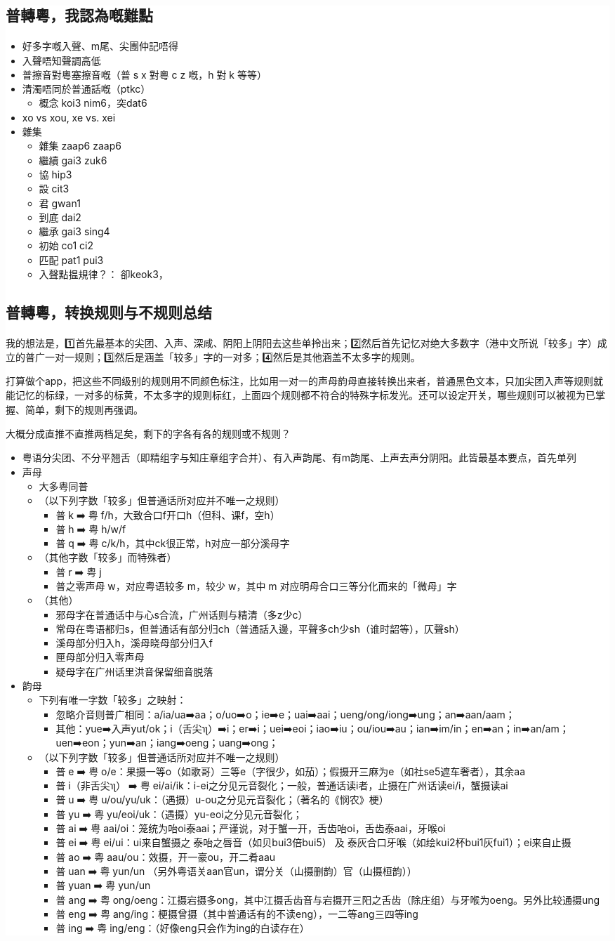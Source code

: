 ## 普轉粵，我認為嘅難點

- 好多字嘅入聲、m尾、尖團仲記唔得
- 入聲唔知聲調高低
- 普擦音對粵塞擦音嘅（普 s x 對粵 c z 嘅，h 對 k 等等）
- 清濁唔同於普通話嘅（ptkc）
    - 概念 koi3 nim6，突dat6
- xo vs xou, xe vs. xei
- 雜集
    - 雜集 zaap6 zaap6
    - 繼續 gai3 zuk6
    - 協 hip3
    - 設 cit3
    - 君 gwan1
    - 到底 dai2
    - 繼承 gai3 sing4
    - 初始 co1 ci2
    - 匹配 pat1 pui3
    - 入聲點揾規律？： 卻keok3，

## 普轉粵，转换规则与不规则总结

我的想法是，1️⃣首先最基本的尖团、入声、深咸、阴阳上阴阳去这些单拎出来；2️⃣然后首先记忆对绝大多数字（港中文所说「较多」字）成立的普广一对一规则；3️⃣然后是涵盖「较多」字的一对多；4️⃣然后是其他涵盖不太多字的规则。

打算做个app，把这些不同级别的规则用不同颜色标注，比如用一对一的声母韵母直接转换出来者，普通黑色文本，只加尖团入声等规则就能记忆的标绿，一对多的标黄，不太多字的规则标红，上面四个规则都不符合的特殊字标发光。还可以设定开关，哪些规则可以被视为已掌握、简单，剩下的规则再强调。

大概分成直推不直推两档足矣，剩下的字各有各的规则或不规则？

- 粤语分尖团、不分平翘舌（即精组字与知庄章组字合并）、有入声韵尾、有m韵尾、上声去声分阴阳。此皆最基本要点，首先单列
- 声母
    - 大多粤同普
    - （以下列字数「较多」但普通话所对应并不唯一之规则）
        - 普 k ➡️ 粤 f/h，大致合口f开口h（但科、课f，空h）
        - 普 h ➡️ 粤 h/w/f
        - 普 q ➡️ 粤 c/k/h，其中ck很正常，h对应一部分溪母字
    - （其他字数「较多」而特殊者）
        - 普 r ➡️ 粤 j
        - 普之零声母 w，对应粤语较多 m，较少 w，其中 m 对应明母合口三等分化而来的「微母」字
    - （其他）
        - 邪母字在普通话中与心s合流，广州话则与精清（多z少c）
        - 常母在粤语都归s，但普通话有部分归ch（普通話入邊，平聲多ch少sh（谁时韶等），仄聲sh）
        - 溪母部分归入h，溪母晓母部分归入f
        - 匣母部分归入零声母
        - 疑母字在广州话里洪音保留细音脱落
- 韵母
    - 下列有唯一字数「较多」之映射：
        - 忽略介音则普广相同：a/ia/ua➡️aa；o/uo➡️o；ie➡️e；uai➡️aai；ueng/ong/iong➡️ung；an➡️aan/aam；
        - 其他：yue➡️入声yut/ok；i（舌尖ɿʅ）➡️i；er➡️i；uei➡️eoi；iao➡️iu；ou/iou➡️au；ian➡️im/in；en➡️an；in➡️an/am；uen➡️eon；yun➡️an；iang➡️oeng；uang➡️ong；
    - （以下列字数「较多」但普通话所对应并不唯一之规则）
        - 普 e ➡️ 粤 o/e：果摄一等o（如歌哥）三等e（字很少，如茄）；假摄开三麻为e（如社se5遮车奢者），其余aa
        - 普 i（非舌尖ɿʅ） ➡️ 粤 ei/ai/ik：i-ei之分见元音裂化；一般，普通话读i者，止摄在广州话读ei/i，蟹摄读ai
        - 普 u ➡️ 粤 u/ou/yu/uk：（遇摄）u-ou之分见元音裂化；（著名的《悯农》梗）
        - 普 yu ➡️ 粤 yu/eoi/uk：（遇摄）yu-eoi之分见元音裂化；
        - 普 ai ➡️ 粤 aai/oi：笼统为咍oi泰aai；严谨说，对于蟹一开，舌齿咍oi，舌齿泰aai，牙喉oi
        - 普 ei ➡️ 粤 ei/ui：ui来自蟹摄之 泰咍之唇音（如贝bui3倍bui5） 及 泰灰合口牙喉（如绘kui2杯bui1灰fui1）；ei来自止摄
        - 普 ao ➡️ 粤 aau/ou：效摄，开一豪ou，开二肴aau
        - 普 uan ➡️ 粤 yun/un （另外粤语关aan官un，谓分关（山摄删韵）官（山摄桓韵））
        - 普 yuan ➡️ 粤 yun/un
        - 普 ang ➡️ 粤 ong/oeng：江摄宕摄多ong，其中江摄舌齿音与宕摄开三阳之舌齿（除庄组）与牙喉为oeng。另外比较通摄ung
        - 普 eng ➡️ 粤 ang/ing：梗摄曾摄（其中普通话有的不读eng），一二等ang三四等ing
        - 普 ing ➡️ 粤 ing/eng：（好像eng只会作为ing的白读存在）